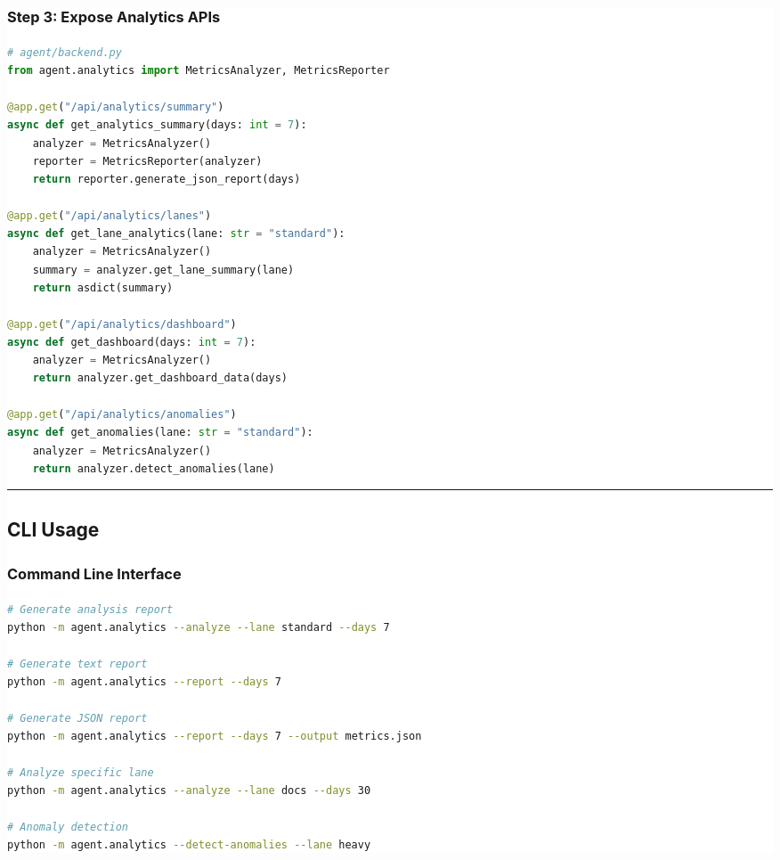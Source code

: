 ### Step 3: Expose Analytics APIs

```python
# agent/backend.py
from agent.analytics import MetricsAnalyzer, MetricsReporter

@app.get("/api/analytics/summary")
async def get_analytics_summary(days: int = 7):
    analyzer = MetricsAnalyzer()
    reporter = MetricsReporter(analyzer)
    return reporter.generate_json_report(days)

@app.get("/api/analytics/lanes")
async def get_lane_analytics(lane: str = "standard"):
    analyzer = MetricsAnalyzer()
    summary = analyzer.get_lane_summary(lane)
    return asdict(summary)

@app.get("/api/analytics/dashboard")
async def get_dashboard(days: int = 7):
    analyzer = MetricsAnalyzer()
    return analyzer.get_dashboard_data(days)

@app.get("/api/analytics/anomalies")
async def get_anomalies(lane: str = "standard"):
    analyzer = MetricsAnalyzer()
    return analyzer.detect_anomalies(lane)
```

---

## CLI Usage

### Command Line Interface

```bash
# Generate analysis report
python -m agent.analytics --analyze --lane standard --days 7

# Generate text report
python -m agent.analytics --report --days 7

# Generate JSON report
python -m agent.analytics --report --days 7 --output metrics.json

# Analyze specific lane
python -m agent.analytics --analyze --lane docs --days 30

# Anomaly detection
python -m agent.analytics --detect-anomalies --lane heavy
```
